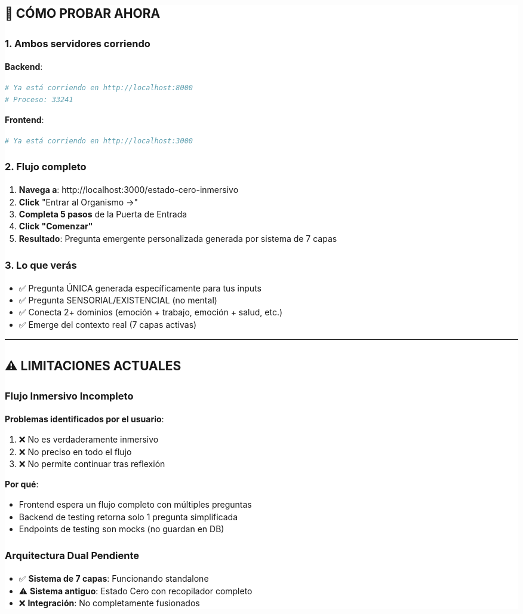 
## 🧪 CÓMO PROBAR AHORA

### 1. Ambos servidores corriendo

**Backend**:
```bash
# Ya está corriendo en http://localhost:8000
# Proceso: 33241
```

**Frontend**:
```bash
# Ya está corriendo en http://localhost:3000
```

### 2. Flujo completo

1. **Navega a**: http://localhost:3000/estado-cero-inmersivo
2. **Click** "Entrar al Organismo →"
3. **Completa 5 pasos** de la Puerta de Entrada
4. **Click "Comenzar"**
5. **Resultado**: Pregunta emergente personalizada generada por sistema de 7 capas

### 3. Lo que verás

- ✅ Pregunta ÚNICA generada específicamente para tus inputs
- ✅ Pregunta SENSORIAL/EXISTENCIAL (no mental)
- ✅ Conecta 2+ dominios (emoción + trabajo, emoción + salud, etc.)
- ✅ Emerge del contexto real (7 capas activas)

---

## ⚠️ LIMITACIONES ACTUALES

### Flujo Inmersivo Incompleto

**Problemas identificados por el usuario**:
1. ❌ No es verdaderamente inmersivo
2. ❌ No preciso en todo el flujo
3. ❌ No permite continuar tras reflexión

**Por qué**:
- Frontend espera un flujo completo con múltiples preguntas
- Backend de testing retorna solo 1 pregunta simplificada
- Endpoints de testing son mocks (no guardan en DB)

### Arquitectura Dual Pendiente

- ✅ **Sistema de 7 capas**: Funcionando standalone
- ⚠️ **Sistema antiguo**: Estado Cero con recopilador completo
- ❌ **Integración**: No completamente fusionados
